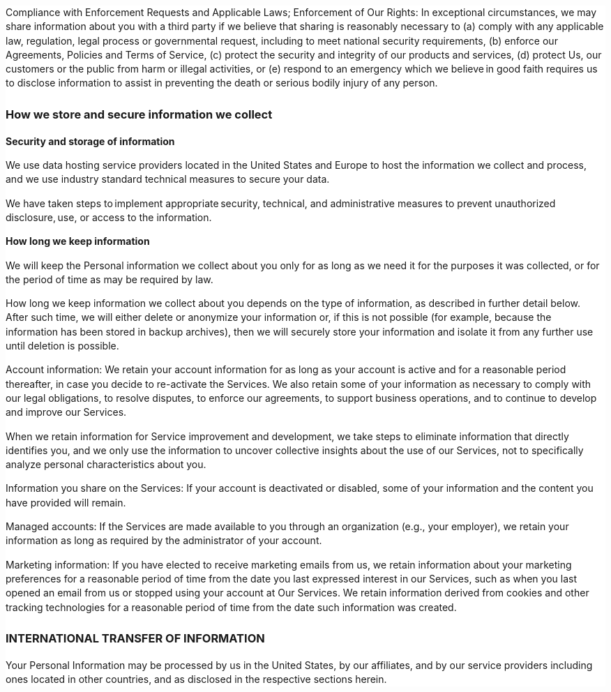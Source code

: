 Compliance with Enforcement Requests and Applicable Laws; Enforcement of Our Rights: In exceptional circumstances, we may share information about you with a third party if we believe that sharing is reasonably necessary to (a) comply with any applicable law, regulation, legal process or governmental request, including to meet national security requirements, (b) enforce our Agreements, Policies and Terms of Service, (c) protect the security and integrity of our products and services, (d) protect Us, our customers or the public from harm or illegal activities, or (e) respond to an emergency which we believe in good faith requires us to disclose information to assist in preventing the death or serious bodily injury of any person.    

### How we store and secure information we collect   

**Security and storage of information**   

We use data hosting service providers located in the United States and Europe to host the information we collect and process, and we use industry standard technical measures to secure your data.   

We have taken steps to implement appropriate security, technical, and administrative measures to prevent unauthorized disclosure, use, or access to the information.   

 **How long we keep information**   

We will keep the Personal information we collect about you only for as long as we need it for the purposes it was collected, or for the period of time as may be required by law.    

How long we keep information we collect about you depends on the type of information, as described in further detail below. After such time, we will either delete or anonymize your information or, if this is not possible (for example, because the information has been stored in backup archives), then we will securely store your information and isolate it from any further use until deletion is possible.   

Account information: We retain your account information for as long as your account is active and for a reasonable period thereafter, in case you decide to re-activate the Services. We also retain some of your information as necessary to comply with our legal obligations, to resolve disputes, to enforce our agreements, to support business operations, and to continue to develop and improve our Services. 

When we retain information for Service improvement and development, we take steps to eliminate information that directly identifies you, and we only use the information to uncover collective insights about the use of our Services, not to specifically analyze personal characteristics about you.   

Information you share on the Services: If your account is deactivated or disabled, some of your information and the content you have provided will remain.   

Managed accounts: If the Services are made available to you through an organization (e.g., your employer), we retain your information as long as required by the administrator of your account.   

Marketing information: If you have elected to receive marketing emails from us, we retain information about your marketing preferences for a reasonable period of time from the date you last expressed interest in our Services, such as when you last opened an email from us or stopped using your account at Our Services. We retain information derived from cookies and other tracking technologies for a reasonable period of time from the date such information was created.   

### INTERNATIONAL TRANSFER OF INFORMATION 

Your Personal Information may be processed by us in the United States, by our affiliates, and by our service providers including ones located in other countries, and as disclosed in the respective sections herein. 

